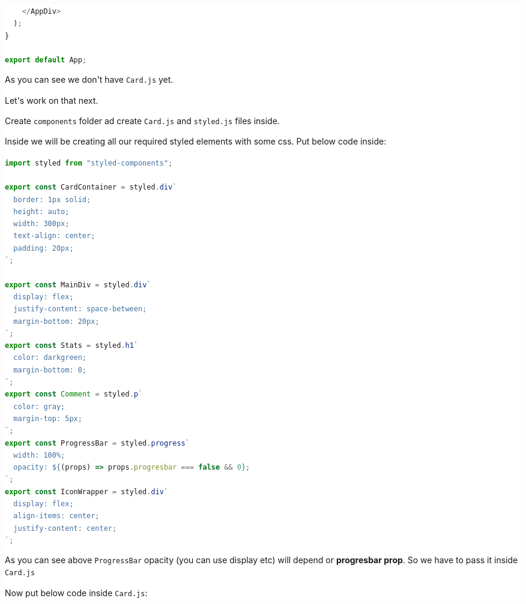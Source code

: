 ```js
    </AppDiv>
  );
}

export default App;
```

As you can see we don't have `Card.js` yet.

Let's work on that next.

Create `components` folder ad create `Card.js` and `styled.js` files inside.

Inside we will be creating all our required styled elements with some css. Put below code inside:

```js
import styled from "styled-components";

export const CardContainer = styled.div`
  border: 1px solid;
  height: auto;
  width: 300px;
  text-align: center;
  padding: 20px;
`;

export const MainDiv = styled.div`
  display: flex;
  justify-content: space-between;
  margin-bottom: 20px;
`;
export const Stats = styled.h1`
  color: darkgreen;
  margin-bottom: 0;
`;
export const Comment = styled.p`
  color: gray;
  margin-top: 5px;
`;
export const ProgressBar = styled.progress`
  width: 100%;
  opacity: ${(props) => props.progresbar === false && 0};
`;
export const IconWrapper = styled.div`
  display: flex;
  align-items: center;
  justify-content: center;
`;
```

As you can see above `ProgressBar` opacity (you can use display etc) will depend or **progresbar prop**. So we have to pass it inside `Card.js`

Now put below code inside `Card.js`:
